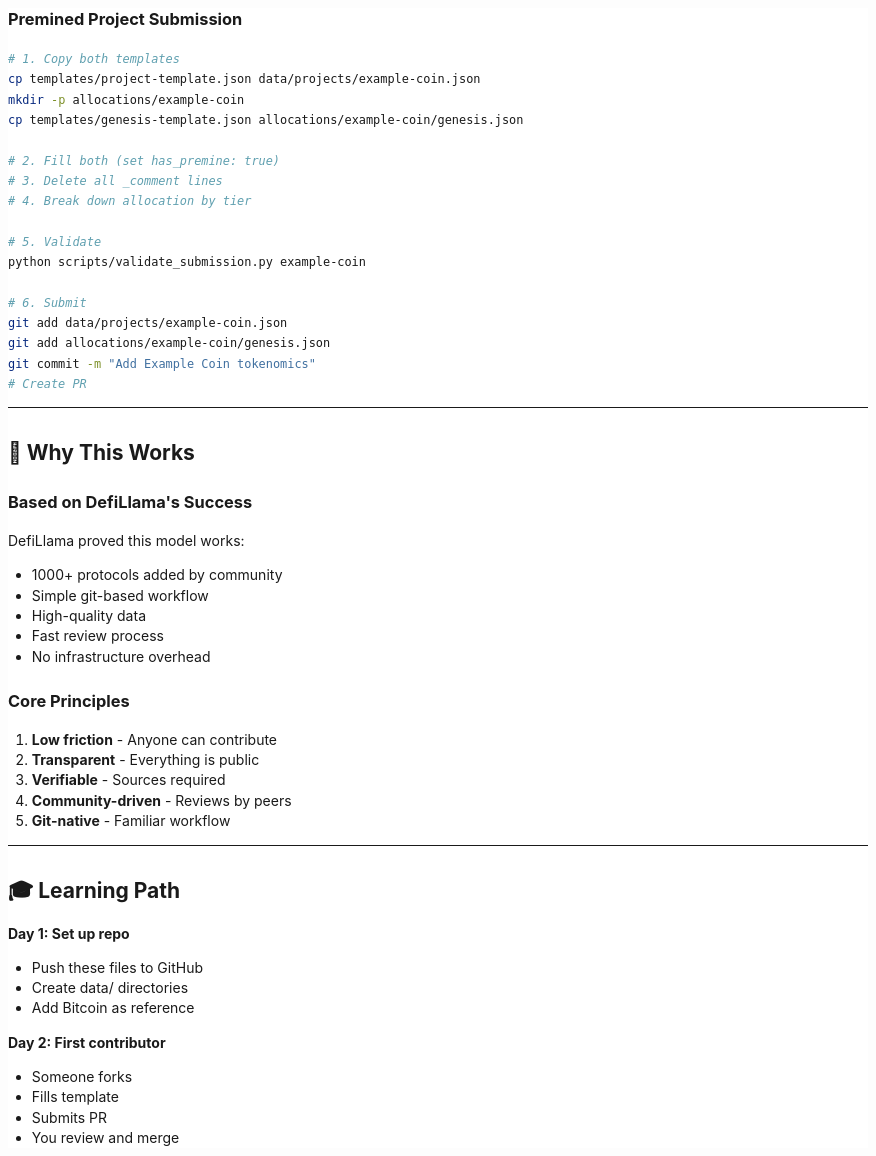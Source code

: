 ### Premined Project Submission
```bash
# 1. Copy both templates
cp templates/project-template.json data/projects/example-coin.json
mkdir -p allocations/example-coin
cp templates/genesis-template.json allocations/example-coin/genesis.json

# 2. Fill both (set has_premine: true)
# 3. Delete all _comment lines
# 4. Break down allocation by tier

# 5. Validate
python scripts/validate_submission.py example-coin

# 6. Submit
git add data/projects/example-coin.json
git add allocations/example-coin/genesis.json
git commit -m "Add Example Coin tokenomics"
# Create PR
```

---

## 🌟 Why This Works

### Based on DefiLlama's Success
DefiLlama proved this model works:
- 1000+ protocols added by community
- Simple git-based workflow
- High-quality data
- Fast review process
- No infrastructure overhead

### Core Principles
1. **Low friction** - Anyone can contribute
2. **Transparent** - Everything is public
3. **Verifiable** - Sources required
4. **Community-driven** - Reviews by peers
5. **Git-native** - Familiar workflow

---

## 🎓 Learning Path

**Day 1: Set up repo**
- Push these files to GitHub
- Create data/ directories
- Add Bitcoin as reference

**Day 2: First contributor**
- Someone forks
- Fills template
- Submits PR
- You review and merge
